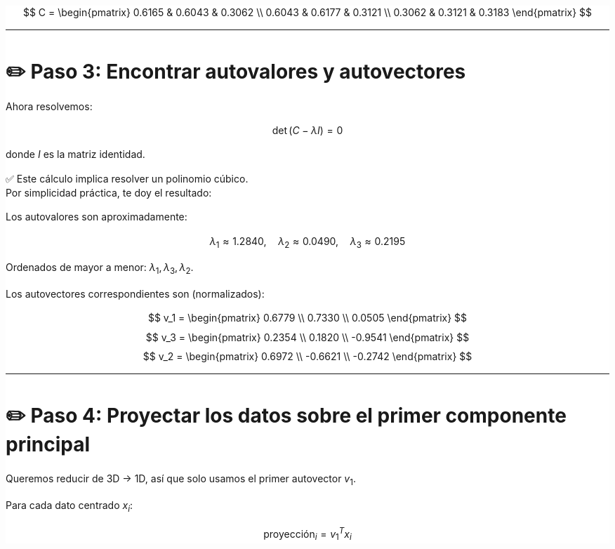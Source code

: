 $$
C = \begin{pmatrix}
0.6165 & 0.6043 & 0.3062 \\
0.6043 & 0.6177 & 0.3121 \\
0.3062 & 0.3121 & 0.3183
\end{pmatrix}
$$

---

# ✏️ Paso 3: Encontrar autovalores y autovectores

Ahora resolvemos:

$$
\det(C - \lambda I) = 0
$$

donde $I$ es la matriz identidad.

✅ Este cálculo implica resolver un polinomio cúbico.  
Por simplicidad práctica, te doy el resultado:

Los autovalores son aproximadamente:

$$
\lambda_1 \approx 1.2840, \quad \lambda_2 \approx 0.0490, \quad \lambda_3 \approx 0.2195
$$

Ordenados de mayor a menor: $\lambda_1, \lambda_3, \lambda_2$.

Los autovectores correspondientes son (normalizados):

$$
v_1 = \begin{pmatrix} 0.6779 \\ 0.7330 \\ 0.0505 \end{pmatrix}
$$
$$
v_3 = \begin{pmatrix} 0.2354 \\ 0.1820 \\ -0.9541 \end{pmatrix}
$$
$$
v_2 = \begin{pmatrix} 0.6972 \\ -0.6621 \\ -0.2742 \end{pmatrix}
$$

---

# ✏️ Paso 4: Proyectar los datos sobre el primer componente principal

Queremos reducir de 3D → 1D, así que solo usamos el primer autovector $v_1$.

Para cada dato centrado $x_i$:

$$
\text{proyección}_i = v_1^T x_i
$$

